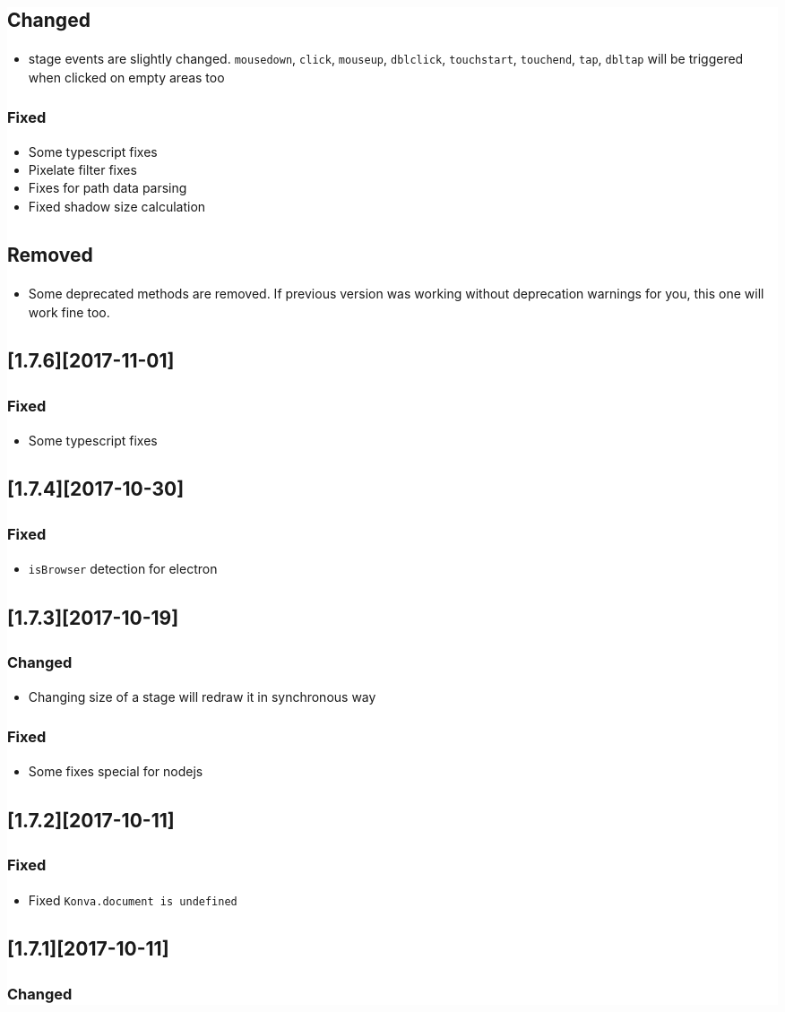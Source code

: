 ## Changed

* stage events are slightly changed. `mousedown`, `click`, `mouseup`, `dblclick`, `touchstart`, `touchend`, `tap`, `dbltap` will be triggered when clicked on empty areas too

### Fixed

* Some typescript fixes
* Pixelate filter fixes
* Fixes for path data parsing
* Fixed shadow size calculation

## Removed

* Some deprecated methods are removed. If previous version was working without deprecation warnings for you, this one will work fine too.

## [1.7.6][2017-11-01]

### Fixed

* Some typescript fixes

## [1.7.4][2017-10-30]

### Fixed

* `isBrowser` detection for electron

## [1.7.3][2017-10-19]

### Changed

* Changing size of a stage will redraw it in synchronous way

### Fixed

* Some fixes special for nodejs

## [1.7.2][2017-10-11]

### Fixed

* Fixed `Konva.document is undefined`

## [1.7.1][2017-10-11]

### Changed
